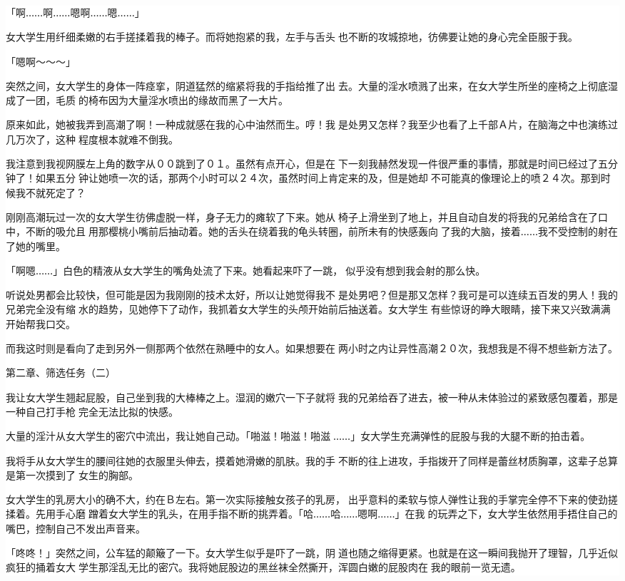「啊……啊……嗯啊……嗯……」

女大学生用纤细柔嫩的右手搓揉着我的棒子。而将她抱紧的我，左手与舌头
也不断的攻城掠地，彷佛要让她的身心完全臣服于我。

「嗯啊～～～」

突然之间，女大学生的身体一阵痉挛，阴道猛然的缩紧将我的手指给推了出
去。大量的淫水喷溅了出来，在女大学生所坐的座椅之上彻底湿成了一团，毛质
的椅布因为大量淫水喷出的缘故而黑了一大片。

原来如此，她被我弄到高潮了啊！一种成就感在我的心中油然而生。哼！我
是处男又怎样？我至少也看了上千部Ａ片，在脑海之中也演练过几万次了，这种
程度根本就难不倒我。

我注意到我视网膜左上角的数字从００跳到了０１。虽然有点开心，但是在
下一刻我赫然发现一件很严重的事情，那就是时间已经过了五分钟了！如果五分
钟让她喷一次的话，那两个小时可以２４次，虽然时间上肯定来的及，但是她却
不可能真的像理论上的喷２４次。那到时候我不就死定了？

刚刚高潮玩过一次的女大学生彷佛虚脱一样，身子无力的瘫软了下来。她从
椅子上滑坐到了地上，并且自动自发的将我的兄弟给含在了口中，不断的吸允且
用那樱桃小嘴前后抽动着。她的舌头在绕着我的龟头转圈，前所未有的快感轰向
了我的大脑，接着……我不受控制的射在了她的嘴里。

「啊嗯……」白色的精液从女大学生的嘴角处流了下来。她看起来吓了一跳，
似乎没有想到我会射的那么快。

听说处男都会比较快，但可能是因为我刚刚的技术太好，所以让她觉得我不
是处男吧？但是那又怎样？我可是可以连续五百发的男人！我的兄弟完全没有缩
水的趋势，见她停下了动作，我抓着女大学生的头颅开始前后抽送着。女大学生
有些惊讶的睁大眼睛，接下来又兴致满满开始帮我口交。

而我这时则是看向了走到另外一侧那两个依然在熟睡中的女人。如果想要在
两小时之内让异性高潮２０次，我想我是不得不想些新方法了。

第二章、筛选任务（二）

我让女大学生翘起屁股，自己坐到我的大棒棒之上。湿润的嫩穴一下子就将
我的兄弟给吞了进去，被一种从未体验过的紧致感包覆着，那是一种自己打手枪
完全无法比拟的快感。

大量的淫汁从女大学生的密穴中流出，我让她自己动。「啪滋！啪滋！啪滋
……」女大学生充满弹性的屁股与我的大腿不断的拍击着。

我将手从女大学生的腰间往她的衣服里头伸去，摸着她滑嫩的肌肤。我的手
不断的往上进攻，手指拨开了同样是蕾丝材质胸罩，这辈子总算是第一次摸到了
女生的胸部。

女大学生的乳房大小的确不大，约在Ｂ左右。第一次实际接触女孩子的乳房，
出乎意料的柔软与惊人弹性让我的手掌完全停不下来的使劲搓揉着。先用手心磨
蹭着女大学生的乳头，在用手指不断的挑弄着。「哈……哈……嗯啊……」在我
的玩弄之下，女大学生依然用手捂住自己的嘴巴，控制自己不发出声音来。

「咚咚！」突然之间，公车猛的颠簸了一下。女大学生似乎是吓了一跳，阴
道也随之缩得更紧。也就是在这一瞬间我抛开了理智，几乎近似疯狂的捅着女大
学生那淫乱无比的密穴。我将她屁股边的黑丝袜全然撕开，浑圆白嫩的屁股肉在
我的眼前一览无遗。

